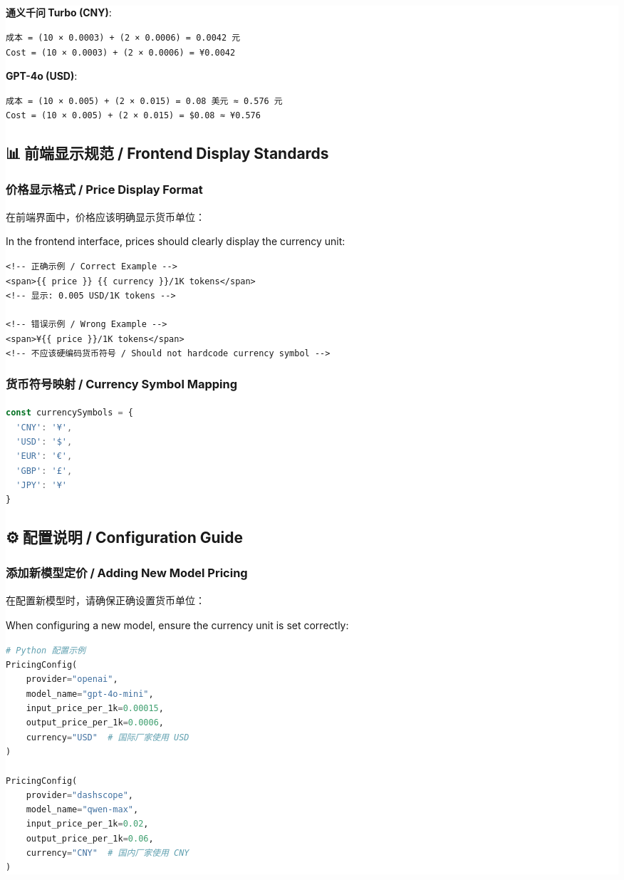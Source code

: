 **通义千问 Turbo (CNY)**:
```
成本 = (10 × 0.0003) + (2 × 0.0006) = 0.0042 元
Cost = (10 × 0.0003) + (2 × 0.0006) = ¥0.0042
```

**GPT-4o (USD)**:
```
成本 = (10 × 0.005) + (2 × 0.015) = 0.08 美元 ≈ 0.576 元
Cost = (10 × 0.005) + (2 × 0.015) = $0.08 ≈ ¥0.576
```

## 📊 前端显示规范 / Frontend Display Standards

### 价格显示格式 / Price Display Format

在前端界面中，价格应该明确显示货币单位：

In the frontend interface, prices should clearly display the currency unit:

```vue
<!-- 正确示例 / Correct Example -->
<span>{{ price }} {{ currency }}/1K tokens</span>
<!-- 显示: 0.005 USD/1K tokens -->

<!-- 错误示例 / Wrong Example -->
<span>¥{{ price }}/1K tokens</span>
<!-- 不应该硬编码货币符号 / Should not hardcode currency symbol -->
```

### 货币符号映射 / Currency Symbol Mapping

```javascript
const currencySymbols = {
  'CNY': '¥',
  'USD': '$',
  'EUR': '€',
  'GBP': '£',
  'JPY': '¥'
}
```

## ⚙️ 配置说明 / Configuration Guide

### 添加新模型定价 / Adding New Model Pricing

在配置新模型时，请确保正确设置货币单位：

When configuring a new model, ensure the currency unit is set correctly:

```python
# Python 配置示例
PricingConfig(
    provider="openai",
    model_name="gpt-4o-mini",
    input_price_per_1k=0.00015,
    output_price_per_1k=0.0006,
    currency="USD"  # 国际厂家使用 USD
)

PricingConfig(
    provider="dashscope",
    model_name="qwen-max",
    input_price_per_1k=0.02,
    output_price_per_1k=0.06,
    currency="CNY"  # 国内厂家使用 CNY
)
```